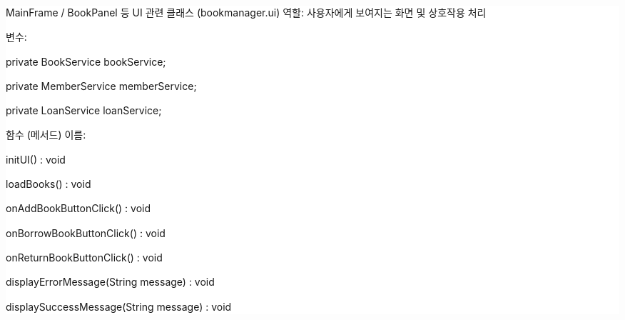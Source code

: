 MainFrame / BookPanel 등 UI 관련 클래스 (bookmanager.ui)
역할: 사용자에게 보여지는 화면 및 상호작용 처리

변수:

private BookService bookService;

private MemberService memberService;

private LoanService loanService;

함수 (메서드) 이름:

initUI() : void

loadBooks() : void

onAddBookButtonClick() : void

onBorrowBookButtonClick() : void

onReturnBookButtonClick() : void

displayErrorMessage(String message) : void

displaySuccessMessage(String message) : void